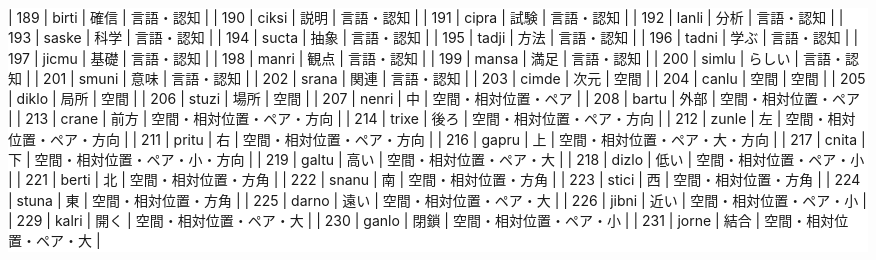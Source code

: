 |  189 | birti | 確信             | 言語・認知                       |
|  190 | ciksi | 説明             | 言語・認知                       |
|  191 | cipra | 試験             | 言語・認知                       |
|  192 | lanli | 分析             | 言語・認知                       |
|  193 | saske | 科学             | 言語・認知                       |
|  194 | sucta | 抽象             | 言語・認知                       |
|  195 | tadji | 方法             | 言語・認知                       |
|  196 | tadni | 学ぶ             | 言語・認知                       |
|  197 | jicmu | 基礎             | 言語・認知                       |
|  198 | manri | 観点             | 言語・認知                       |
|  199 | mansa | 満足             | 言語・認知                       |
|  200 | simlu | らしい           | 言語・認知                       |
|  201 | smuni | 意味             | 言語・認知                       |
|  202 | srana | 関連             | 言語・認知                       |
|  203 | cimde | 次元             | 空間                             |
|  204 | canlu | 空間             | 空間                             |
|  205 | diklo | 局所             | 空間                             |
|  206 | stuzi | 場所             | 空間                             |
|  207 | nenri | 中               | 空間・相対位置・ペア             |
|  208 | bartu | 外部             | 空間・相対位置・ペア             |
|  213 | crane | 前方             | 空間・相対位置・ペア・方向       |
|  214 | trixe | 後ろ             | 空間・相対位置・ペア・方向       |
|  212 | zunle | 左               | 空間・相対位置・ペア・方向       |
|  211 | pritu | 右               | 空間・相対位置・ペア・方向       |
|  216 | gapru | 上               | 空間・相対位置・ペア・大・方向   |
|  217 | cnita | 下               | 空間・相対位置・ペア・小・方向   |
|  219 | galtu | 高い             | 空間・相対位置・ペア・大         |
|  218 | dizlo | 低い             | 空間・相対位置・ペア・小         |
|  221 | berti | 北               | 空間・相対位置・方角             |
|  222 | snanu | 南               | 空間・相対位置・方角             |
|  223 | stici | 西               | 空間・相対位置・方角             |
|  224 | stuna | 東               | 空間・相対位置・方角             |
|  225 | darno | 遠い             | 空間・相対位置・ペア・大         |
|  226 | jibni | 近い             | 空間・相対位置・ペア・小         |
|  229 | kalri | 開く             | 空間・相対位置・ペア・大         |
|  230 | ganlo | 閉鎖             | 空間・相対位置・ペア・小         |
|  231 | jorne | 結合             | 空間・相対位置・ペア・大         |